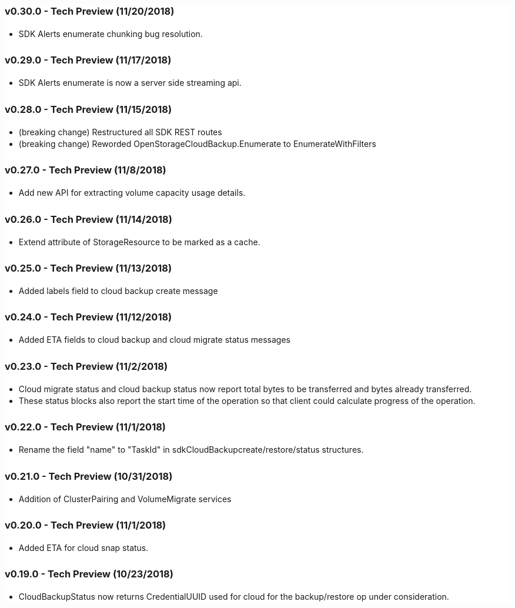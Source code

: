 ### v0.30.0 - Tech Preview (11/20/2018)

* SDK Alerts enumerate chunking bug resolution.

### v0.29.0 - Tech Preview (11/17/2018)

* SDK Alerts enumerate is now a server side streaming api.

### v0.28.0 - Tech Preview (11/15/2018)

* (breaking change) Restructured all SDK REST routes
* (breaking change) Reworded OpenStorageCloudBackup.Enumerate to EnumerateWithFilters

### v0.27.0 - Tech Preview (11/8/2018)

* Add new API for extracting volume capacity usage details.

### v0.26.0 - Tech Preview (11/14/2018)

* Extend attribute of StorageResource to be marked as a cache.

### v0.25.0 - Tech Preview (11/13/2018)

* Added labels field to cloud backup create message

### v0.24.0 - Tech Preview (11/12/2018)

* Added ETA fields to cloud backup and cloud migrate status messages

### v0.23.0 - Tech Preview (11/2/2018)

* Cloud migrate status and cloud backup status now report
  total bytes to be transferred and bytes already transferred.
* These status blocks also report the start time of the operation
  so that client could calculate progress of the operation.

### v0.22.0 - Tech Preview (11/1/2018)

* Rename the field "name" to "TaskId" in sdkCloudBackupcreate/restore/status
  structures.

### v0.21.0 - Tech Preview (10/31/2018)

* Addition of ClusterPairing and VolumeMigrate services

### v0.20.0 - Tech Preview (11/1/2018)

* Added ETA for cloud snap status.

### v0.19.0 - Tech Preview (10/23/2018)

* CloudBackupStatus now returns CredentialUUID used for cloud for the
  backup/restore op under consideration.
